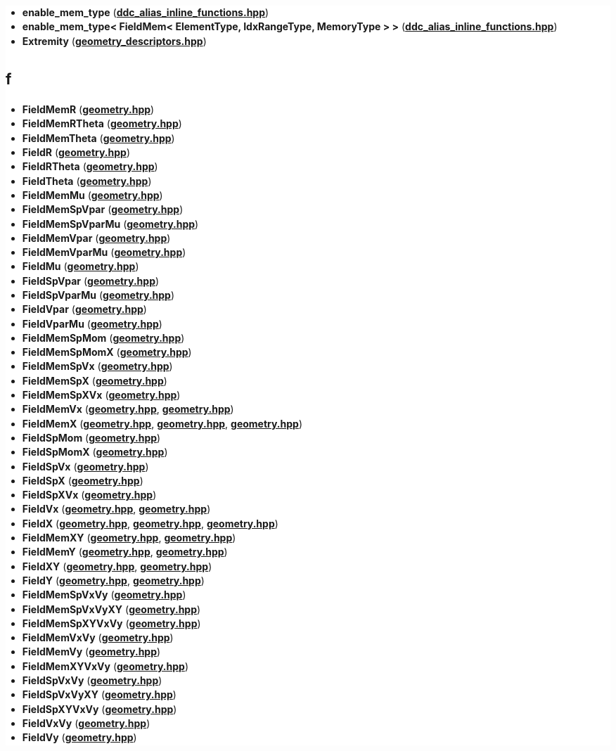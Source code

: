 * **enable\_mem\_type** ([**ddc\_alias\_inline\_functions.hpp**](ddc__alias__inline__functions_8hpp.md))
* **enable\_mem\_type&lt; FieldMem&lt; ElementType, IdxRangeType, MemoryType &gt; &gt;** ([**ddc\_alias\_inline\_functions.hpp**](ddc__alias__inline__functions_8hpp.md))
* **Extremity** ([**geometry\_descriptors.hpp**](geometry__descriptors_8hpp.md))


## f

* **FieldMemR** ([**geometry.hpp**](geometryRTheta_2geometry_2geometry_8hpp.md))
* **FieldMemRTheta** ([**geometry.hpp**](geometryRTheta_2geometry_2geometry_8hpp.md))
* **FieldMemTheta** ([**geometry.hpp**](geometryRTheta_2geometry_2geometry_8hpp.md))
* **FieldR** ([**geometry.hpp**](geometryRTheta_2geometry_2geometry_8hpp.md))
* **FieldRTheta** ([**geometry.hpp**](geometryRTheta_2geometry_2geometry_8hpp.md))
* **FieldTheta** ([**geometry.hpp**](geometryRTheta_2geometry_2geometry_8hpp.md))
* **FieldMemMu** ([**geometry.hpp**](geometryVparMu_2geometry_2geometry_8hpp.md))
* **FieldMemSpVpar** ([**geometry.hpp**](geometryVparMu_2geometry_2geometry_8hpp.md))
* **FieldMemSpVparMu** ([**geometry.hpp**](geometryVparMu_2geometry_2geometry_8hpp.md))
* **FieldMemVpar** ([**geometry.hpp**](geometryVparMu_2geometry_2geometry_8hpp.md))
* **FieldMemVparMu** ([**geometry.hpp**](geometryVparMu_2geometry_2geometry_8hpp.md))
* **FieldMu** ([**geometry.hpp**](geometryVparMu_2geometry_2geometry_8hpp.md))
* **FieldSpVpar** ([**geometry.hpp**](geometryVparMu_2geometry_2geometry_8hpp.md))
* **FieldSpVparMu** ([**geometry.hpp**](geometryVparMu_2geometry_2geometry_8hpp.md))
* **FieldVpar** ([**geometry.hpp**](geometryVparMu_2geometry_2geometry_8hpp.md))
* **FieldVparMu** ([**geometry.hpp**](geometryVparMu_2geometry_2geometry_8hpp.md))
* **FieldMemSpMom** ([**geometry.hpp**](geometryXVx_2geometry_2geometry_8hpp.md))
* **FieldMemSpMomX** ([**geometry.hpp**](geometryXVx_2geometry_2geometry_8hpp.md))
* **FieldMemSpVx** ([**geometry.hpp**](geometryXVx_2geometry_2geometry_8hpp.md))
* **FieldMemSpX** ([**geometry.hpp**](geometryXVx_2geometry_2geometry_8hpp.md))
* **FieldMemSpXVx** ([**geometry.hpp**](geometryXVx_2geometry_2geometry_8hpp.md))
* **FieldMemVx** ([**geometry.hpp**](geometryXVx_2geometry_2geometry_8hpp.md), [**geometry.hpp**](geometryXYVxVy_2geometry_2geometry_8hpp.md))
* **FieldMemX** ([**geometry.hpp**](geometryXVx_2geometry_2geometry_8hpp.md), [**geometry.hpp**](geometryXY_2geometry_2geometry_8hpp.md), [**geometry.hpp**](geometryXYVxVy_2geometry_2geometry_8hpp.md))
* **FieldSpMom** ([**geometry.hpp**](geometryXVx_2geometry_2geometry_8hpp.md))
* **FieldSpMomX** ([**geometry.hpp**](geometryXVx_2geometry_2geometry_8hpp.md))
* **FieldSpVx** ([**geometry.hpp**](geometryXVx_2geometry_2geometry_8hpp.md))
* **FieldSpX** ([**geometry.hpp**](geometryXVx_2geometry_2geometry_8hpp.md))
* **FieldSpXVx** ([**geometry.hpp**](geometryXVx_2geometry_2geometry_8hpp.md))
* **FieldVx** ([**geometry.hpp**](geometryXVx_2geometry_2geometry_8hpp.md), [**geometry.hpp**](geometryXYVxVy_2geometry_2geometry_8hpp.md))
* **FieldX** ([**geometry.hpp**](geometryXVx_2geometry_2geometry_8hpp.md), [**geometry.hpp**](geometryXY_2geometry_2geometry_8hpp.md), [**geometry.hpp**](geometryXYVxVy_2geometry_2geometry_8hpp.md))
* **FieldMemXY** ([**geometry.hpp**](geometryXY_2geometry_2geometry_8hpp.md), [**geometry.hpp**](geometryXYVxVy_2geometry_2geometry_8hpp.md))
* **FieldMemY** ([**geometry.hpp**](geometryXY_2geometry_2geometry_8hpp.md), [**geometry.hpp**](geometryXYVxVy_2geometry_2geometry_8hpp.md))
* **FieldXY** ([**geometry.hpp**](geometryXY_2geometry_2geometry_8hpp.md), [**geometry.hpp**](geometryXYVxVy_2geometry_2geometry_8hpp.md))
* **FieldY** ([**geometry.hpp**](geometryXY_2geometry_2geometry_8hpp.md), [**geometry.hpp**](geometryXYVxVy_2geometry_2geometry_8hpp.md))
* **FieldMemSpVxVy** ([**geometry.hpp**](geometryXYVxVy_2geometry_2geometry_8hpp.md))
* **FieldMemSpVxVyXY** ([**geometry.hpp**](geometryXYVxVy_2geometry_2geometry_8hpp.md))
* **FieldMemSpXYVxVy** ([**geometry.hpp**](geometryXYVxVy_2geometry_2geometry_8hpp.md))
* **FieldMemVxVy** ([**geometry.hpp**](geometryXYVxVy_2geometry_2geometry_8hpp.md))
* **FieldMemVy** ([**geometry.hpp**](geometryXYVxVy_2geometry_2geometry_8hpp.md))
* **FieldMemXYVxVy** ([**geometry.hpp**](geometryXYVxVy_2geometry_2geometry_8hpp.md))
* **FieldSpVxVy** ([**geometry.hpp**](geometryXYVxVy_2geometry_2geometry_8hpp.md))
* **FieldSpVxVyXY** ([**geometry.hpp**](geometryXYVxVy_2geometry_2geometry_8hpp.md))
* **FieldSpXYVxVy** ([**geometry.hpp**](geometryXYVxVy_2geometry_2geometry_8hpp.md))
* **FieldVxVy** ([**geometry.hpp**](geometryXYVxVy_2geometry_2geometry_8hpp.md))
* **FieldVy** ([**geometry.hpp**](geometryXYVxVy_2geometry_2geometry_8hpp.md))